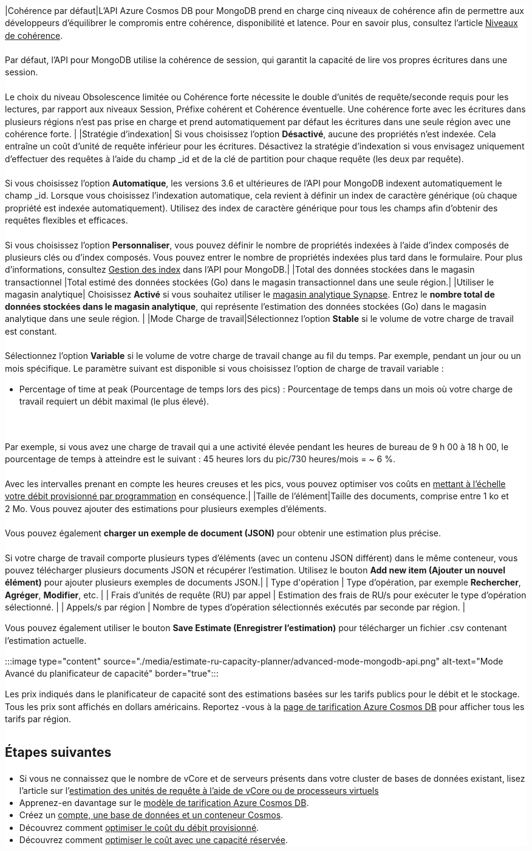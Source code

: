 |Cohérence par défaut|L’API Azure Cosmos DB pour MongoDB prend en charge cinq niveaux de cohérence afin de permettre aux développeurs d’équilibrer le compromis entre cohérence, disponibilité et latence. Pour en savoir plus, consultez l’article [Niveaux de cohérence](../consistency-levels.md). <br/><br/> Par défaut, l’API pour MongoDB utilise la cohérence de session, qui garantit la capacité de lire vos propres écritures dans une session. <br/><br/> Le choix du niveau Obsolescence limitée ou Cohérence forte nécessite le double d’unités de requête/seconde requis pour les lectures, par rapport aux niveaux Session, Préfixe cohérent et Cohérence éventuelle. Une cohérence forte avec les écritures dans plusieurs régions n’est pas prise en charge et prend automatiquement par défaut les écritures dans une seule région avec une cohérence forte. |
|Stratégie d’indexation| Si vous choisissez l’option **Désactivé**, aucune des propriétés n’est indexée. Cela entraîne un coût d’unité de requête inférieur pour les écritures. Désactivez la stratégie d’indexation si vous envisagez uniquement d’effectuer des requêtes à l’aide du champ _id et de la clé de partition pour chaque requête (les deux par requête).<br/><br/> Si vous choisissez l’option **Automatique**, les versions 3.6 et ultérieures de l’API pour MongoDB indexent automatiquement le champ _id. Lorsque vous choisissez l’indexation automatique, cela revient à définir un index de caractère générique (où chaque propriété est indexée automatiquement). Utilisez des index de caractère générique pour tous les champs afin d’obtenir des requêtes flexibles et efficaces.<br/><br/>Si vous choisissez l’option **Personnaliser**, vous pouvez définir le nombre de propriétés indexées à l’aide d’index composés de plusieurs clés ou d’index composés. Vous pouvez entrer le nombre de propriétés indexées plus tard dans le formulaire. Pour plus d’informations, consultez [Gestion des index](../mongodb-indexing.md) dans l’API pour MongoDB.|
|Total des données stockées dans le magasin transactionnel |Total estimé des données stockées (Go) dans le magasin transactionnel dans une seule région.|
|Utiliser le magasin analytique| Choisissez **Activé** si vous souhaitez utiliser le [magasin analytique Synapse](../synapse-link.md). Entrez le **nombre total de données stockées dans le magasin analytique**, qui représente l’estimation des données stockées (Go) dans le magasin analytique dans une seule région.  |
|Mode Charge de travail|Sélectionnez l’option **Stable** si le volume de votre charge de travail est constant. <br/><br/> Sélectionnez l’option **Variable** si le volume de votre charge de travail change au fil du temps.  Par exemple, pendant un jour ou un mois spécifique. Le paramètre suivant est disponible si vous choisissez l’option de charge de travail variable :<ul><li>Percentage of time at peak (Pourcentage de temps lors des pics) : Pourcentage de temps dans un mois où votre charge de travail requiert un débit maximal (le plus élevé). </li></ul> <br/><br/> Par exemple, si vous avez une charge de travail qui a une activité élevée pendant les heures de bureau de 9 h 00 à 18 h 00, le pourcentage de temps à atteindre est le suivant : 45 heures lors du pic/730 heures/mois = ~ 6 %.<br/><br/>Avec les intervalles prenant en compte les heures creuses et les pics, vous pouvez optimiser vos coûts en [mettant à l’échelle votre débit provisionné par programmation](../set-throughput.md#update-throughput-on-a-database-or-a-container) en conséquence.|
|Taille de l’élément|Taille des documents, comprise entre 1 ko et 2 Mo. Vous pouvez ajouter des estimations pour plusieurs exemples d’éléments. <br/><br/>Vous pouvez également **charger un exemple de document (JSON)** pour obtenir une estimation plus précise.<br/><br/>Si votre charge de travail comporte plusieurs types d’éléments (avec un contenu JSON différent) dans le même conteneur, vous pouvez télécharger plusieurs documents JSON et récupérer l’estimation. Utilisez le bouton **Add new item (Ajouter un nouvel élément)** pour ajouter plusieurs exemples de documents JSON.|
| Type d'opération | Type d’opération, par exemple **Rechercher**, **Agréger**, **Modifier**, etc.  |
| Frais d’unités de requête (RU) par appel | Estimation des frais de RU/s pour exécuter le type d’opération sélectionné. |
| Appels/s par région | Nombre de types d’opération sélectionnés exécutés par seconde par région. |

Vous pouvez également utiliser le bouton **Save Estimate (Enregistrer l’estimation)** pour télécharger un fichier .csv contenant l’estimation actuelle.

:::image type="content" source="./media/estimate-ru-capacity-planner/advanced-mode-mongodb-api.png" alt-text="Mode Avancé du planificateur de capacité" border="true":::

Les prix indiqués dans le planificateur de capacité sont des estimations basées sur les tarifs publics pour le débit et le stockage. Tous les prix sont affichés en dollars américains. Reportez -vous à la [page de tarification Azure Cosmos DB](https://azure.microsoft.com/pricing/details/cosmos-db/) pour afficher tous les tarifs par région.  

## <a name="next-steps"></a>Étapes suivantes

* Si vous ne connaissez que le nombre de vCore et de serveurs présents dans votre cluster de bases de données existant, lisez l’article sur l’[estimation des unités de requête à l’aide de vCore ou de processeurs virtuels](../convert-vcore-to-request-unit.md) 
* Apprenez-en davantage sur le [modèle de tarification Azure Cosmos DB](../how-pricing-works.md).
* Créez un [compte, une base de données et un conteneur Cosmos](../create-cosmosdb-resources-portal.md).
* Découvrez comment [optimiser le coût du débit provisionné](../optimize-cost-throughput.md).
* Découvrez comment [optimiser le coût avec une capacité réservée](../cosmos-db-reserved-capacity.md).